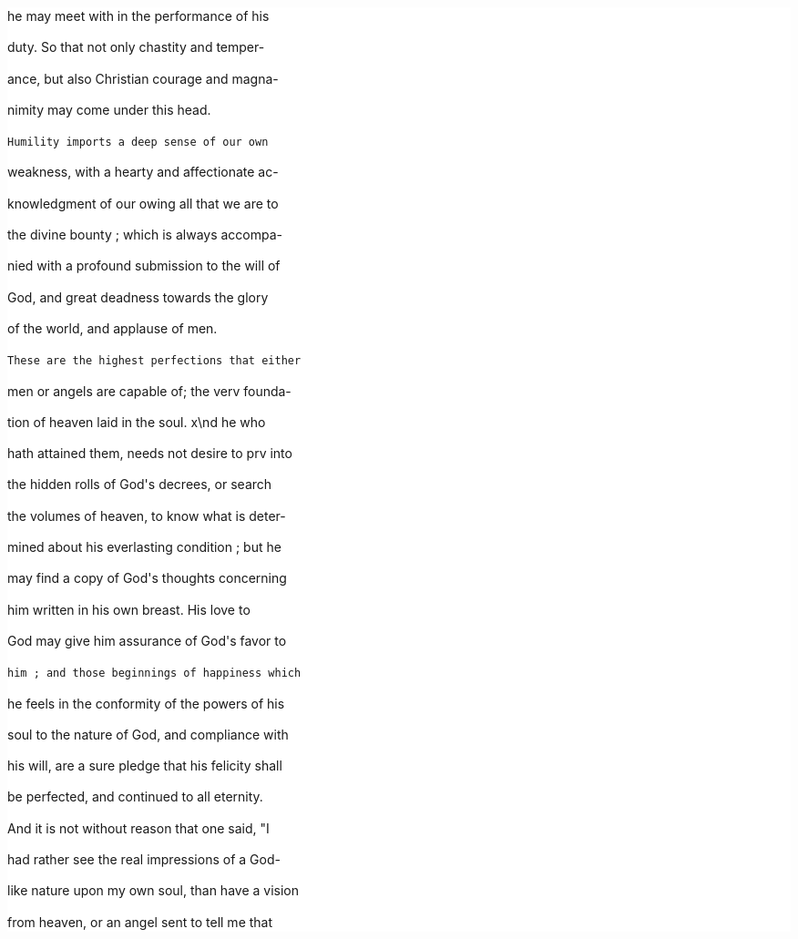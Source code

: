 he may meet with in the performance of his

duty. So that not only chastity and temper-

ance, but also Christian courage and magna-

nimity may come under this head.

```
Humility imports a deep sense of our own
```

weakness, with a hearty and affectionate ac-

knowledgment of our owing all that we are to

the divine bounty ; which is always accompa-

nied with a profound submission to the will of

God, and great deadness towards the glory

of the world, and applause of men.

```
These are the highest perfections that either
```

men or angels are capable of; the verv founda-

tion of heaven laid in the soul. x\nd he who

hath attained them, needs not desire to prv into

the hidden rolls of God's decrees, or search

the volumes of heaven, to know what is deter-

mined about his everlasting condition ; but he

may find a copy of God's thoughts concerning

him written in his own breast. His love to

God may give him assurance of God's favor to

```
him ; and those beginnings of happiness which
```

he feels in the conformity of the powers of his

soul to the nature of God, and compliance with

his will, are a sure pledge that his felicity shall

be perfected, and continued to all eternity.

And it is not without reason that one said, "I

had rather see the real impressions of a God-

like nature upon my own soul, than have a vision

from heaven, or an angel sent to tell me that
